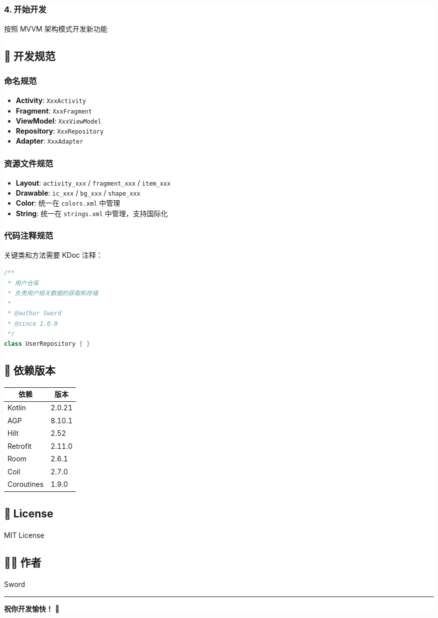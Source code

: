 ### 4. 开始开发
按照 MVVM 架构模式开发新功能

## 🎯 开发规范

### 命名规范
- **Activity**: `XxxActivity`
- **Fragment**: `XxxFragment`
- **ViewModel**: `XxxViewModel`
- **Repository**: `XxxRepository`
- **Adapter**: `XxxAdapter`

### 资源文件规范
- **Layout**: `activity_xxx` / `fragment_xxx` / `item_xxx`
- **Drawable**: `ic_xxx` / `bg_xxx` / `shape_xxx`
- **Color**: 统一在 `colors.xml` 中管理
- **String**: 统一在 `strings.xml` 中管理，支持国际化

### 代码注释规范
关键类和方法需要 KDoc 注释：

```kotlin
/**
 * 用户仓库
 * 负责用户相关数据的获取和存储
 * 
 * @author Sword
 * @since 1.0.0
 */
class UserRepository { }
```

## 🔧 依赖版本

| 依赖 | 版本 |
|------|------|
| Kotlin | 2.0.21 |
| AGP | 8.10.1 |
| Hilt | 2.52 |
| Retrofit | 2.11.0 |
| Room | 2.6.1 |
| Coil | 2.7.0 |
| Coroutines | 1.9.0 |

## 📄 License

MIT License

## 👨‍💻 作者

Sword

---

**祝你开发愉快！** 🎉

